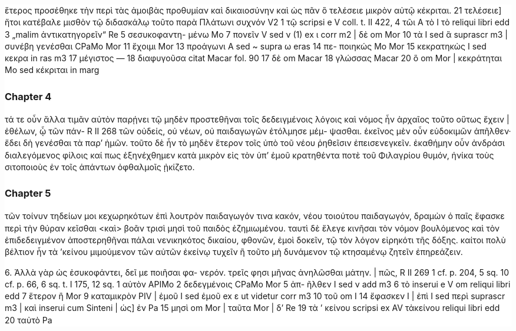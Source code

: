 ἕτερος προσέθηκε τὴν περὶ τὰς ἀμοιβὰς προθυμίαν καὶ
<lb n="20"/> δικαιοσύνην καὶ ὡς πᾶν ὃ τελέσειε μικρὸν αὐτῷ κέκριται.
<note type="footnote">21 τελέσειε] ἤτοι κατέβαλε μισθὸν τῷ διδασκάλῳ τοῦτο
παρὰ Πλάτωνι συχνόν V2</note>
<note type="footnote">1 τῷ scripsi e V coll. t. II 422, 4 τῶι Α τὸ Ι τὸ reliqui
libri edd 3 „malim ἀντικατηγορεῖν“ Re 5 σεσυκοφαντη-
μένω Μο 7 πονεῖν V sed ν (1) ex ι corr m2 | δὲ om Mor
10 τὰ Ι sed ἃ suprascr m3 | συνέβη γενέσθαι CPaMo Mor</note>
<note type="footnote">11 ἔχοιμι Mor 13 προάγωνι Α sed ~ supra ω eras 14 πε-
ποιηκώς Μο Μοr 15 κεκρατηκὼς Ι sed κεκρα in ras m3
17 μέγιστος — 18 διαφυγοῦσα citat Macar fol. 90 17 δὲ
om Macar 18 γλώσσας Macar 20 ὃ om Mor | κεκράτηται
Μο sed κέκριται in marg</note>

<pb n="193"/>
</p>


### Chapter 4

<p>τά τε οὖν ἄλλα τιμᾶν αὐτὸν παρῄνει τῷ μηδὲν
προστεθῆναι τοῖς δεδειγμένοις λόγοις καὶ νόμος ἦν
ἀρχαῖος τοῦτο οὕτως ἔχειν | ἐθέλων, ᾧ τῶν πάν- <note type="marginal">R II 268</note>
τῶν οὐδείς, οὐ νέων, οὐ παιδαγωγῶν ἐτόλμησε μέμ-
ψασθαι. ἐκεῖνος μὲν οὖν εὐδοκιμῶν ἀπῆλθεν· ἔδει <lb n="5"/>
δὴ γενέσθαι τὰ παρ’ ἡμῶν. τοῦτο δὲ ἦν τὸ μηδὲν
ἕτερον τοῖς ὑπὸ τοῦ νέου ῥηθεῖσιν ἐπεισενεγκεῖν.
ἐκαθήμην οὖν ἀνδράσι διαλεγόμενος φίλοις καί πως
ἐξηνέχθημεν κατὰ μικρὸν εἰς τὸν ὑπ’ ἐμοῦ κρατηθέντα
ποτὲ τοῦ Φιλαγρίου θυμόν, ἡνίκα τοὺς σιτοποιοὺς ἐν <lb n="10"/>
τοῖς ἁπάντων ὀφθαλμοῖς ᾐκίζετο.</p>


### Chapter 5

<p>τῶν τοίνυν
τηδείων μοι κεχωρηκότων ἐπὶ λουτρὸν παιδαγωγόν
τινα κακόν, νέου τοιούτου παιδαγωγόν, δραμὼν ὁ
παῖς ἔφασκε περὶ τὴν θύραν κεῖσθαι &lt;καὶ&gt; βοᾶν
τρισὶ μησὶ τοῦ παιδὸς ἐζημιωμένου. ταυτὶ δὲ ἔλεγε <lb n="15"/>
κινῆσαι τὸν νόμον βουλόμενος καὶ τὸν ἐπιδεδειγμένον
ἀποστερηθῆναι πάλαι νενικηκότος δικαίου, φθονῶν,
ἐμοὶ δοκεῖν, τῷ τὸν λόγον εἰρηκότι τῆς δόξης. καίτοι
πολὺ βέλτιον ἦν τὰ ’κείνου μιμούμενον τῶν αὐτῶν
ἐκείνῳ τυχεῖν ἢ τοῦτο μὴ δυνάμενον τῷ κτησαμένῳ <lb n="20"/>
ζητεῖν ἐπηρεάζειν.</p>
<p>6. Ἀλλὰ γὰρ ὡς ἐσυκοφάντει, δεῖ με ποιῆσαι φα-
νερόν. τρεῖς φησι μῆνας ἀνηλῶσθαι μάτην. | πῶς, <note type="marginal">R II 269</note>
<note type="footnote">1 cf. p. 204, 5 sq. 10 cf. p. 66, 6 sq. t. Ι 175, 12 sq.</note>
<note type="footnote">1 αὑτὸν APIMo 2 δεδεγμένοις CPaMo Mor 5 ἀπ-
ῆλθεν Ι sed ν add m3 6 τὸ inserui e V om reliqui libri
edd 7 ἕτερον ἢ Mor 9 καταμικρὸν PIV | ἐμοῦ Ι sed
ἐμοῦ ex ε ut videtur corr m3 10 τοῦ om Ι 14 ἔφασκεν Ι
| ἐπὶ Ι sed περὶ suprascr m3 | καὶ inserui cum Sinteni | ὡς] ἐν
Pa 15 μησὶ om Mor | ταῦτα Mor | δ’ Re 19 τὰ ’ κείνου
scripsi ex AV τἀκείνου reliqui libri edd 20 ταὐτὸ Pa</note>
